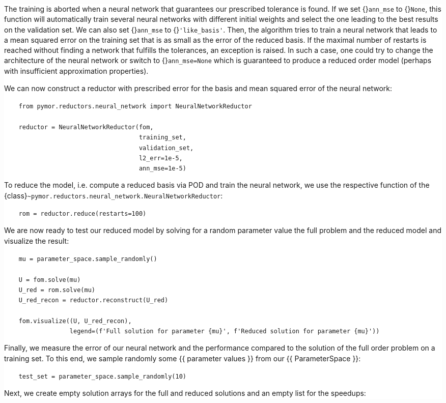 The training is aborted when a neural network that guarantees our prescribed
tolerance is found. If we set {}`ann_mse` to {}`None`, this function will
automatically train several neural networks with different initial weights and
select the one leading to the best results on the validation set. We can also
set {}`ann_mse` to {}`'like_basis'`. Then, the algorithm tries to train a neural
network that leads to a mean squared error on the training set that is as small
as the error of the reduced basis. If the maximal number of restarts is reached
without finding a network that fulfills the tolerances, an exception is raised.
In such a case, one could try to change the architecture of the neural network
or switch to {}`ann_mse=None` which is guaranteed to produce a reduced order
model (perhaps with insufficient approximation properties).

We can now construct a reductor with prescribed error for the basis and mean
squared error of the neural network:

```{code-cell}
    from pymor.reductors.neural_network import NeuralNetworkReductor

    reductor = NeuralNetworkReductor(fom,
                                     training_set,
                                     validation_set,
                                     l2_err=1e-5,
                                     ann_mse=1e-5)
```

To reduce the model, i.e. compute a reduced basis via POD and train the neural
network, we use the respective function of the
{class}`~pymor.reductors.neural_network.NeuralNetworkReductor`:

```{code-cell}
    rom = reductor.reduce(restarts=100)
```

We are now ready to test our reduced model by solving for a random parameter value
the full problem and the reduced model and visualize the result:

```{code-cell}
    mu = parameter_space.sample_randomly()

    U = fom.solve(mu)
    U_red = rom.solve(mu)
    U_red_recon = reductor.reconstruct(U_red)

    fom.visualize((U, U_red_recon),
                  legend=(f'Full solution for parameter {mu}', f'Reduced solution for parameter {mu}'))
```

Finally, we measure the error of our neural network and the performance
compared to the solution of the full order problem on a training set. To this
end, we sample randomly some {{ parameter values }} from our {{ ParameterSpace }}:

```{code-cell}
    test_set = parameter_space.sample_randomly(10)
```

Next, we create empty solution arrays for the full and reduced solutions and an
empty list for the speedups:

